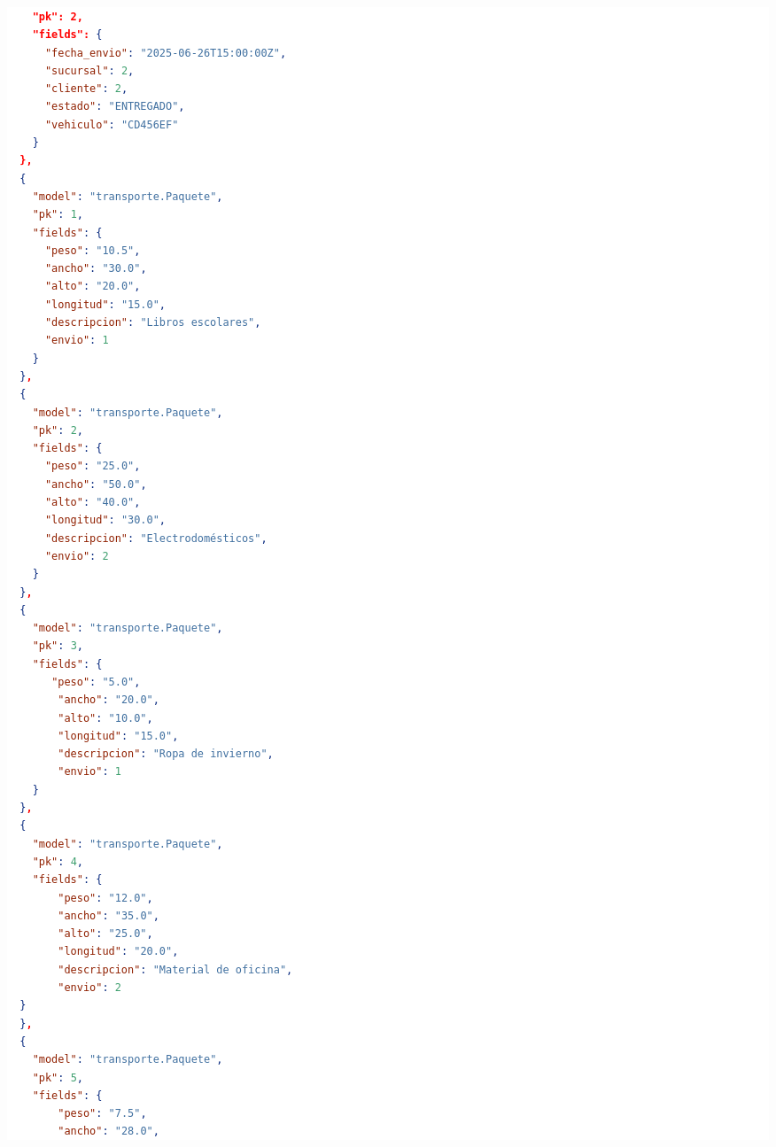 ```json
    "pk": 2,
    "fields": {
      "fecha_envio": "2025-06-26T15:00:00Z",
      "sucursal": 2,
      "cliente": 2,
      "estado": "ENTREGADO",
      "vehiculo": "CD456EF"
    }
  },
  {
    "model": "transporte.Paquete",
    "pk": 1,
    "fields": {
      "peso": "10.5",
      "ancho": "30.0",
      "alto": "20.0",
      "longitud": "15.0",
      "descripcion": "Libros escolares",
      "envio": 1
    }
  },
  {
    "model": "transporte.Paquete",
    "pk": 2,
    "fields": {
      "peso": "25.0",
      "ancho": "50.0",
      "alto": "40.0",
      "longitud": "30.0",
      "descripcion": "Electrodomésticos",
      "envio": 2
    }
  },
  {
    "model": "transporte.Paquete",
    "pk": 3,
    "fields": {
       "peso": "5.0",
        "ancho": "20.0",
        "alto": "10.0",
        "longitud": "15.0",
        "descripcion": "Ropa de invierno",
        "envio": 1
    }
  },
  {
    "model": "transporte.Paquete",
    "pk": 4,
    "fields": {
        "peso": "12.0",
        "ancho": "35.0",
        "alto": "25.0",
        "longitud": "20.0",
        "descripcion": "Material de oficina",
        "envio": 2
  }
  },
  {
    "model": "transporte.Paquete",
    "pk": 5,
    "fields": {
        "peso": "7.5",
        "ancho": "28.0",
```